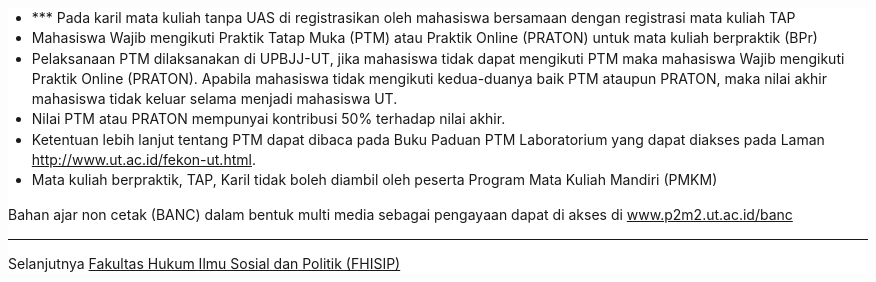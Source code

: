 - \*\*\* Pada karil mata kuliah tanpa UAS di registrasikan oleh mahasiswa bersamaan dengan registrasi mata kuliah TAP
- Mahasiswa Wajib mengikuti Praktik Tatap Muka (PTM) atau Praktik Online (PRATON) untuk mata kuliah berpraktik (BPr)
- Pelaksanaan PTM dilaksanakan di UPBJJ-UT, jika mahasiswa tidak dapat mengikuti PTM maka mahasiswa Wajib mengikuti Praktik Online (PRATON). Apabila mahasiswa tidak mengikuti kedua-duanya baik PTM ataupun PRATON, maka nilai akhir mahasiswa tidak keluar selama menjadi mahasiswa UT.
- Nilai PTM atau PRATON mempunyai kontribusi 50% terhadap nilai akhir.
- Ketentuan lebih lanjut tentang PTM dapat dibaca pada Buku Paduan PTM Laboratorium yang dapat diakses pada Laman <http://www.ut.ac.id/fekon-ut.html>.
- Mata kuliah berpraktik, TAP, Karil tidak boleh diambil oleh peserta Program Mata Kuliah Mandiri (PMKM)

Bahan ajar non cetak (BANC) dalam bentuk multi media sebagai pengayaan dapat di akses di www.p2m2.ut.ac.id/banc

***

Selanjutnya [Fakultas Hukum Ilmu Sosial dan Politik (FHISIP)](/FHISIP/README.md)
